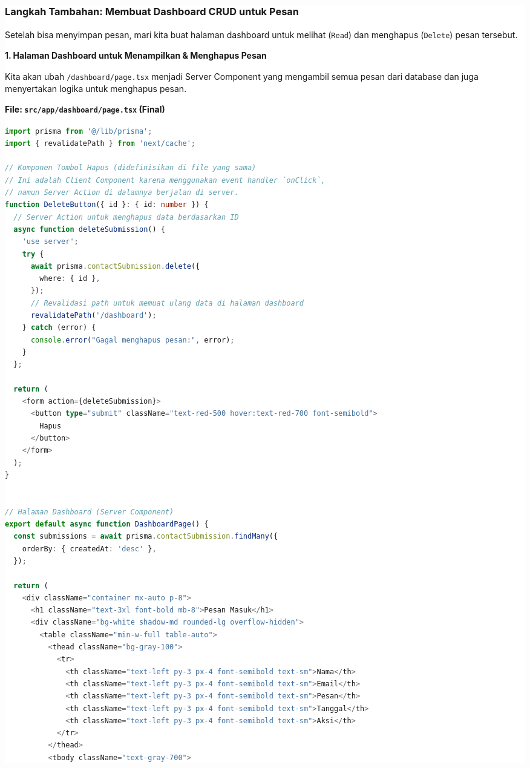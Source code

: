 
### Langkah Tambahan: Membuat Dashboard CRUD untuk Pesan

Setelah bisa menyimpan pesan, mari kita buat halaman dashboard untuk melihat (`Read`) dan menghapus (`Delete`) pesan tersebut.

**1. Halaman Dashboard untuk Menampilkan & Menghapus Pesan**

Kita akan ubah `/dashboard/page.tsx` menjadi Server Component yang mengambil semua pesan dari database dan juga menyertakan logika untuk menghapus pesan.

**File: `src/app/dashboard/page.tsx` (Final)**
```typescript
import prisma from '@/lib/prisma';
import { revalidatePath } from 'next/cache';

// Komponen Tombol Hapus (didefinisikan di file yang sama)
// Ini adalah Client Component karena menggunakan event handler `onClick`,
// namun Server Action di dalamnya berjalan di server.
function DeleteButton({ id }: { id: number }) {
  // Server Action untuk menghapus data berdasarkan ID
  async function deleteSubmission() {
    'use server';
    try {
      await prisma.contactSubmission.delete({
        where: { id },
      });
      // Revalidasi path untuk memuat ulang data di halaman dashboard
      revalidatePath('/dashboard');
    } catch (error) {
      console.error("Gagal menghapus pesan:", error);
    }
  };

  return (
    <form action={deleteSubmission}>
      <button type="submit" className="text-red-500 hover:text-red-700 font-semibold">
        Hapus
      </button>
    </form>
  );
}


// Halaman Dashboard (Server Component)
export default async function DashboardPage() {
  const submissions = await prisma.contactSubmission.findMany({
    orderBy: { createdAt: 'desc' },
  });

  return (
    <div className="container mx-auto p-8">
      <h1 className="text-3xl font-bold mb-8">Pesan Masuk</h1>
      <div className="bg-white shadow-md rounded-lg overflow-hidden">
        <table className="min-w-full table-auto">
          <thead className="bg-gray-100">
            <tr>
              <th className="text-left py-3 px-4 font-semibold text-sm">Nama</th>
              <th className="text-left py-3 px-4 font-semibold text-sm">Email</th>
              <th className="text-left py-3 px-4 font-semibold text-sm">Pesan</th>
              <th className="text-left py-3 px-4 font-semibold text-sm">Tanggal</th>
              <th className="text-left py-3 px-4 font-semibold text-sm">Aksi</th>
            </tr>
          </thead>
          <tbody className="text-gray-700">
```